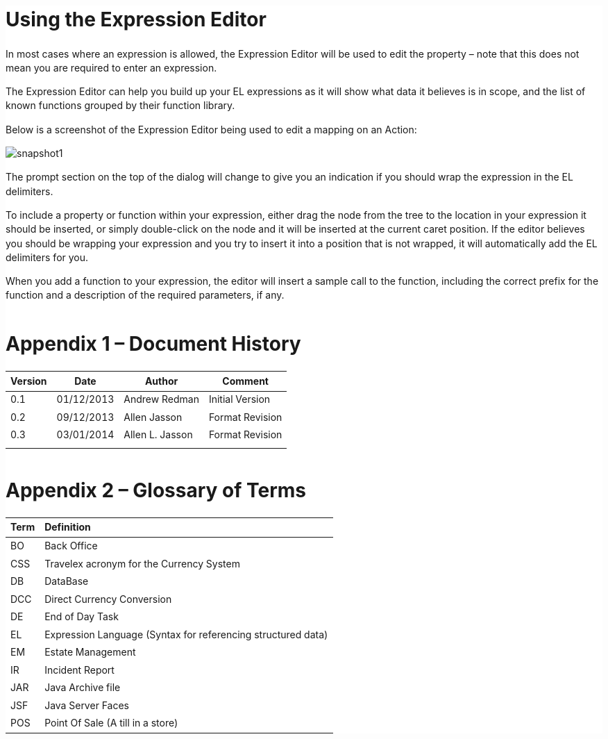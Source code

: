 # Using the Expression Editor
In most cases where an expression is allowed, the Expression Editor will be used to edit the property – note that this does not mean you are required to enter an expression.

The Expression Editor can help you build up your EL expressions as it will show what data it believes is in scope, and the list of known functions grouped by their function library.

Below is a screenshot of the Expression Editor being used to edit a mapping on an Action:

![snapshot1](./Images/Aspose.Words.11877708-2f92-44ce-9a0e-fa81b4811089.010.png)

The prompt section on the top of the dialog will change to give you an indication if you should wrap the expression in the EL delimiters.

To include a property or function within your expression, either drag the node from the tree to the location in your expression it should be inserted, or simply double-click on the node and it will be inserted at the current caret position. If the editor believes you should be wrapping your expression and you try to insert it into a position that is not wrapped, it will automatically add the EL delimiters for you.

When you add a function to your expression, the editor will insert a sample call to the function, including the correct prefix for the function and a description of the required parameters, if any.


# Appendix 1 – Document History

|Version|Date|Author|Comment|
| - | - | - | - |
|0.1|01/12/2013|Andrew Redman|Initial Version|
|0.2|09/12/2013|Allen Jasson|Format Revision|
|0.3|03/01/2014|Allen L. Jasson|Format Revision|
|||||


# Appendix 2 – Glossary of Terms

|**Term**|**Definition**|
| :- | :- |
|BO|Back Office|
|CSS|Travelex acronym for the Currency System|
|DB|DataBase|
|DCC|Direct Currency Conversion|
|DE|End of Day Task|
|EL|Expression Language (Syntax for referencing structured data)|
|EM|Estate Management|
|IR|Incident Report|
|JAR|Java Archive file|
|JSF|Java Server Faces|
|POS|Point Of Sale (A till in a store)|